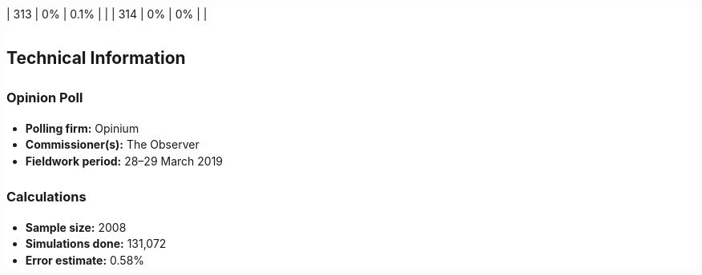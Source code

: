 | 313 | 0% | 0.1% |  |
| 314 | 0% | 0% |  |


## Technical Information

### Opinion Poll

+ **Polling firm:** Opinium
+ **Commissioner(s):** The Observer
+ **Fieldwork period:** 28–29 March 2019

### Calculations

+ **Sample size:** 2008
+ **Simulations done:** 131,072
+ **Error estimate:** 0.58%

